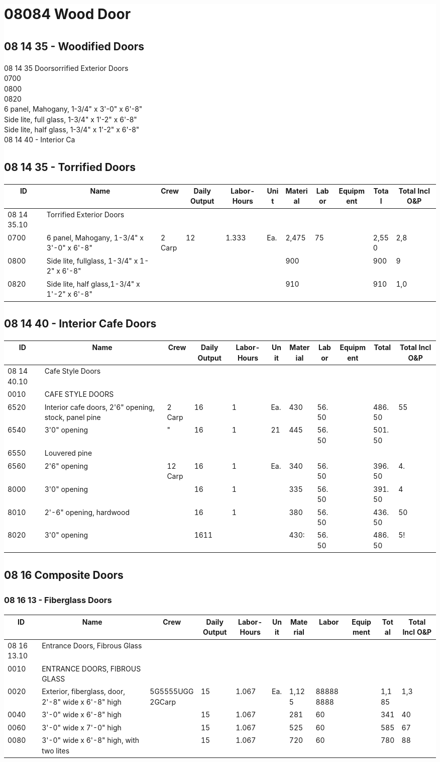 # 08084 Wood Door  
## 08 14 35 - Woodified Doors  
08 14 35 Doorsorrified Exterior Doors  
0700  
0800  
0820  
6 panel, Mahogany, 1-3/4" x 3'-0" x 6'-8"  
Side lite, full glass, 1-3/4" x 1'-2" x 6'-8"  
Side lite, half glass, 1-3/4" x 1'-2" x 6'-8"  
08 14 40 - Interior Ca  

## 08 14 35 - Torrified Doors

| ID         | Name                                         | Crew   | Daily Output | Labor-Hours | Unit | Material | Labor   | Equipment | Total   | Total Incl O&P |
|------------|----------------------------------------------|--------|--------------|-------------|------|----------|---------|-----------|---------|----------------|
| 08 14 35.10| Torrified Exterior Doors                     |        |              |             |      |          |         |           |         |                |
| 0700       | 6 panel, Mahogany, 1-3/4" x 3'-0" x 6'-8"    | 2 Carp | 12           | 1.333       | Ea.  | 2,475    | 75      |           | 2,550   | 2,8            |
| 0800       | Side lite, fullglass, 1-3/4" x 1-2" x 6'-8"  |        |              |             |      | 900      |         |           | 900     | 9              |
| 0820       | Side lite, half glass,1-3/4" x 1'-2" x 6'-8" |        |              |             |      | 910      |         |           | 910     | 1,0            |

## 08 14 40 - Interior Cafe Doors

| ID   | Name                                         | Crew   | Daily Output | Labor-Hours | Unit | Material | Labor   | Equipment | Total   | Total Incl O&P |
|-------|----------------------------------------------|--------|--------------|-------------|------|----------|---------|-----------|---------|----------------|
| 08 14 40.10 | Cafe Style Doors                       |        |              |             |      |          |         |           |         |                |
| 0010  | CAFE STYLE DOORS                            |        |              |             |      |          |         |           |         |                |
| 6520  | Interior cafe doors, 2'6" opening, stock, panel pine | 2 Carp | 16           | 1           | Ea.  | 430      | 56.50   |           | 486.50  | 55             |
| 6540  | 3'0" opening                                | "      | 16           | 1           | 21   | 445      | 56.50   |           | 501.50  |                |
| 6550  | Louvered pine                               |        |              |             |      |          |         |           |         |                |
| 6560  | 2'6" opening                                | 12 Carp| 16           | 1           | Ea.  | 340      | 56.50   |           | 396.50  | 4.             |
| 8000  | 3'0" opening                                |        | 16           | 1           |      | 335      | 56.50   |           | 391.50  | 4              |
| 8010  | 2'-6" opening, hardwood                     |        | 16           | 1           |      | 380      | 56.50   |           | 436.50  | 50             |
| 8020  | 3'0" opening                                |        | 1611         |             |      | 430:     | 56.50   |           | 486.50  | 5!             |

## 08 16 Composite Doors

### 08 16 13 - Fiberglass Doors

| ID   | Name                                         | Crew   | Daily Output | Labor-Hours | Unit | Material | Labor   | Equipment | Total   | Total Incl O&P |
|-------|----------------------------------------------|--------|--------------|-------------|------|----------|---------|-----------|---------|----------------|
| 08 16 13.10 | Entrance Doors, Fibrous Glass          |        |              |             |      |          |         |           |         |                |
| 0010  | ENTRANCE DOORS, FIBROUS GLASS               |        |              |             |      |          |         |           |         |                |
| 0020  | Exterior, fiberglass, door, 2'-8" wide x 6'-8" high | 5G5555UGG2GCarp | 15 | 1.067 | Ea.  | 1,125    | 888888888 |           | 1,185   | 1,3            |
| 0040  | 3'-0" wide x 6'-8" high                     |        | 15           | 1.067       |      | 281      | 60      |           | 341     | 40             |
| 0060  | 3'-0" wide x 7'-0" high                     |        | 15           | 1.067       |      | 525      | 60      |           | 585     | 67             |
| 0080  | 3'-0" wide x 6'-8" high, with two lites     |        | 15           | 1.067       |      | 720      | 60      |           | 780     | 88             |